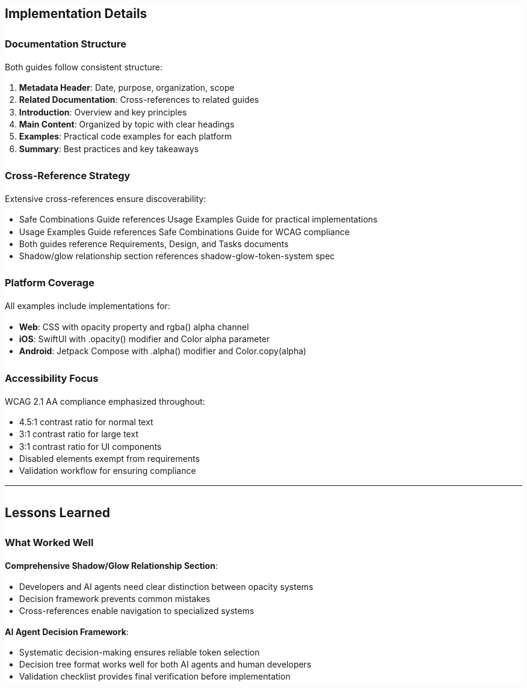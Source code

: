 
## Implementation Details

### Documentation Structure

Both guides follow consistent structure:

1. **Metadata Header**: Date, purpose, organization, scope
2. **Related Documentation**: Cross-references to related guides
3. **Introduction**: Overview and key principles
4. **Main Content**: Organized by topic with clear headings
5. **Examples**: Practical code examples for each platform
6. **Summary**: Best practices and key takeaways

### Cross-Reference Strategy

Extensive cross-references ensure discoverability:

- Safe Combinations Guide references Usage Examples Guide for practical implementations
- Usage Examples Guide references Safe Combinations Guide for WCAG compliance
- Both guides reference Requirements, Design, and Tasks documents
- Shadow/glow relationship section references shadow-glow-token-system spec

### Platform Coverage

All examples include implementations for:

- **Web**: CSS with opacity property and rgba() alpha channel
- **iOS**: SwiftUI with .opacity() modifier and Color alpha parameter
- **Android**: Jetpack Compose with .alpha() modifier and Color.copy(alpha)

### Accessibility Focus

WCAG 2.1 AA compliance emphasized throughout:

- 4.5:1 contrast ratio for normal text
- 3:1 contrast ratio for large text
- 3:1 contrast ratio for UI components
- Disabled elements exempt from requirements
- Validation workflow for ensuring compliance

---

## Lessons Learned

### What Worked Well

**Comprehensive Shadow/Glow Relationship Section**:
- Developers and AI agents need clear distinction between opacity systems
- Decision framework prevents common mistakes
- Cross-references enable navigation to specialized systems

**AI Agent Decision Framework**:
- Systematic decision-making ensures reliable token selection
- Decision tree format works well for both AI agents and human developers
- Validation checklist provides final verification before implementation

